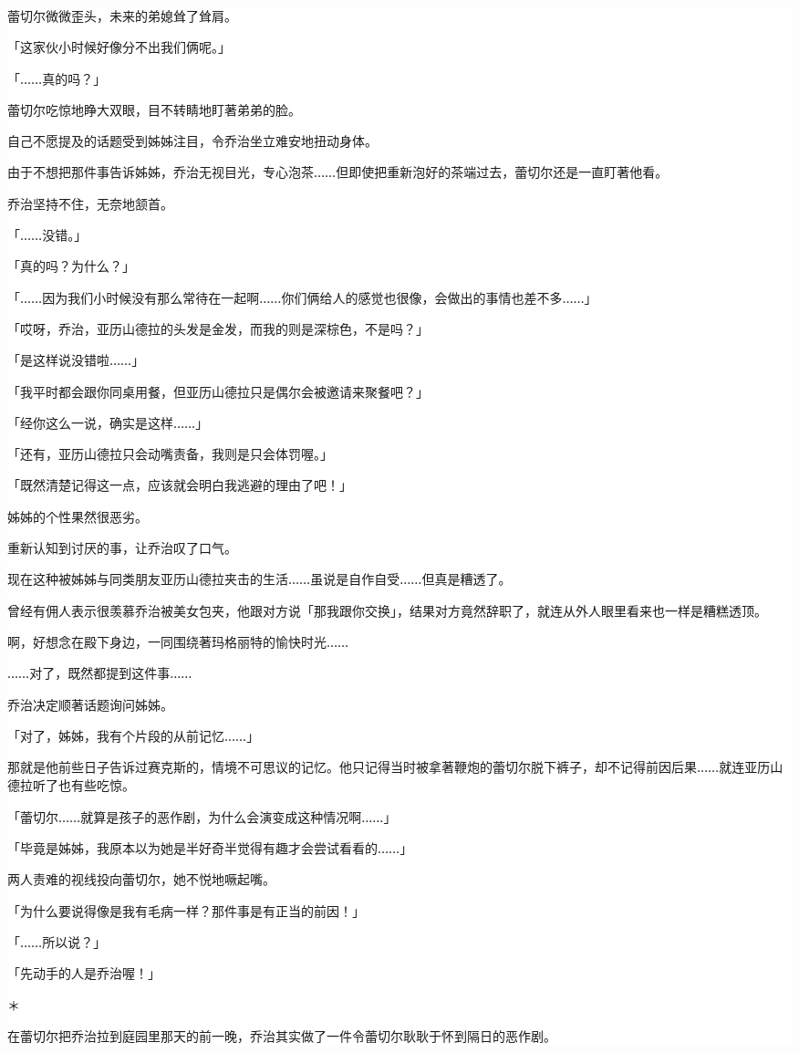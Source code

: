 蕾切尔微微歪头，未来的弟媳耸了耸肩。

「这家伙小时候好像分不出我们俩呢。」

「……真的吗？」

蕾切尔吃惊地睁大双眼，目不转睛地盯著弟弟的脸。

自己不愿提及的话题受到姊姊注目，令乔治坐立难安地扭动身体。

由于不想把那件事告诉姊姊，乔治无视目光，专心泡茶……但即使把重新泡好的茶端过去，蕾切尔还是一直盯著他看。

乔治坚持不住，无奈地颔首。

「……没错。」

「真的吗？为什么？」

「……因为我们小时候没有那么常待在一起啊……你们俩给人的感觉也很像，会做出的事情也差不多……」

「哎呀，乔治，亚历山德拉的头发是金发，而我的则是深棕色，不是吗？」

「是这样说没错啦……」

「我平时都会跟你同桌用餐，但亚历山德拉只是偶尔会被邀请来聚餐吧？」

「经你这么一说，确实是这样……」

「还有，亚历山德拉只会动嘴责备，我则是只会体罚喔。」

「既然清楚记得这一点，应该就会明白我逃避的理由了吧！」

姊姊的个性果然很恶劣。

重新认知到讨厌的事，让乔治叹了口气。

现在这种被姊姊与同类朋友亚历山德拉夹击的生活……虽说是自作自受……但真是糟透了。

曾经有佣人表示很羡慕乔治被美女包夹，他跟对方说「那我跟你交换」，结果对方竟然辞职了，就连从外人眼里看来也一样是糟糕透顶。

啊，好想念在殿下身边，一同围绕著玛格丽特的愉快时光……

……对了，既然都提到这件事……

乔治决定顺著话题询问姊姊。

「对了，姊姊，我有个片段的从前记忆……」

那就是他前些日子告诉过赛克斯的，情境不可思议的记忆。他只记得当时被拿著鞭炮的蕾切尔脱下裤子，却不记得前因后果……就连亚历山德拉听了也有些吃惊。

「蕾切尔……就算是孩子的恶作剧，为什么会演变成这种情况啊……」

「毕竟是姊姊，我原本以为她是半好奇半觉得有趣才会尝试看看的……」

两人责难的视线投向蕾切尔，她不悦地噘起嘴。

「为什么要说得像是我有毛病一样？那件事是有正当的前因！」

「……所以说？」

「先动手的人是乔治喔！」

＊

在蕾切尔把乔治拉到庭园里那天的前一晚，乔治其实做了一件令蕾切尔耿耿于怀到隔日的恶作剧。
